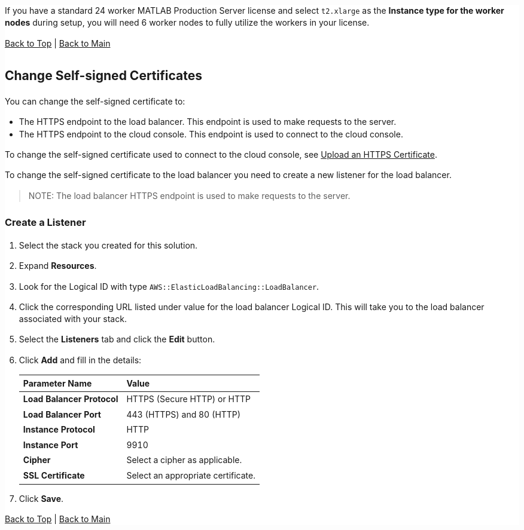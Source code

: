 If you have a standard 24 worker MATLAB Production Server license and select `t2.xlarge` as the **Instance type for the worker nodes** during setup, you will need 6 worker nodes to fully utilize the workers in your license.

[Back to Top](/releases/R2019a/doc/cloudConsoleDoc.md#matlab-production-server-cloud-console-users-guide) | [Back to Main](/README.md#matlab-production-server-on-amazon-web-services)

## Change Self-signed Certificates
You can change the self-signed certificate to:
- The HTTPS endpoint to the load balancer. This endpoint is used to make requests to the server. 
- The HTTPS endpoint to the cloud console. This endpoint is used to connect to the cloud console. 

To change the self-signed certificate used to connect to the cloud console, see [Upload an HTTPS Certificate](#upload-an-https-certificate).

To change the self-signed certificate to the load balancer you need to create a new listener for the load balancer. 

> NOTE: The load balancer HTTPS endpoint is used to make requests to the server. 

### Create a Listener
1. Select the stack you created for this solution.
2. Expand **Resources**.
3. Look for the Logical ID with type `AWS::ElasticLoadBalancing::LoadBalancer`.  
4. Click the corresponding URL listed under value for the load balancer Logical ID. This will take you to the load balancer associated with your stack.
5. Select the **Listeners** tab and click the **Edit** button. 
6. Click **Add** and fill in the details:

    | Parameter Name             | Value                              |
    |----------------------------|------------------------------------|
    | **Load Balancer Protocol** | HTTPS (Secure HTTP) or HTTP        |
    | **Load Balancer Port**     | 443 (HTTPS) and  80 (HTTP)         |
    | **Instance Protocol**      | HTTP                               |
    | **Instance Port**          | 9910                               |
    | **Cipher**                 | Select a cipher as applicable.     |
    | **SSL Certificate**        | Select an appropriate certificate. |

7. Click **Save**.

[Back to Top](/releases/R2019a/doc/cloudConsoleDoc.md#matlab-production-server-cloud-console-users-guide) | [Back to Main](/README.md#matlab-production-server-on-amazon-web-services)

